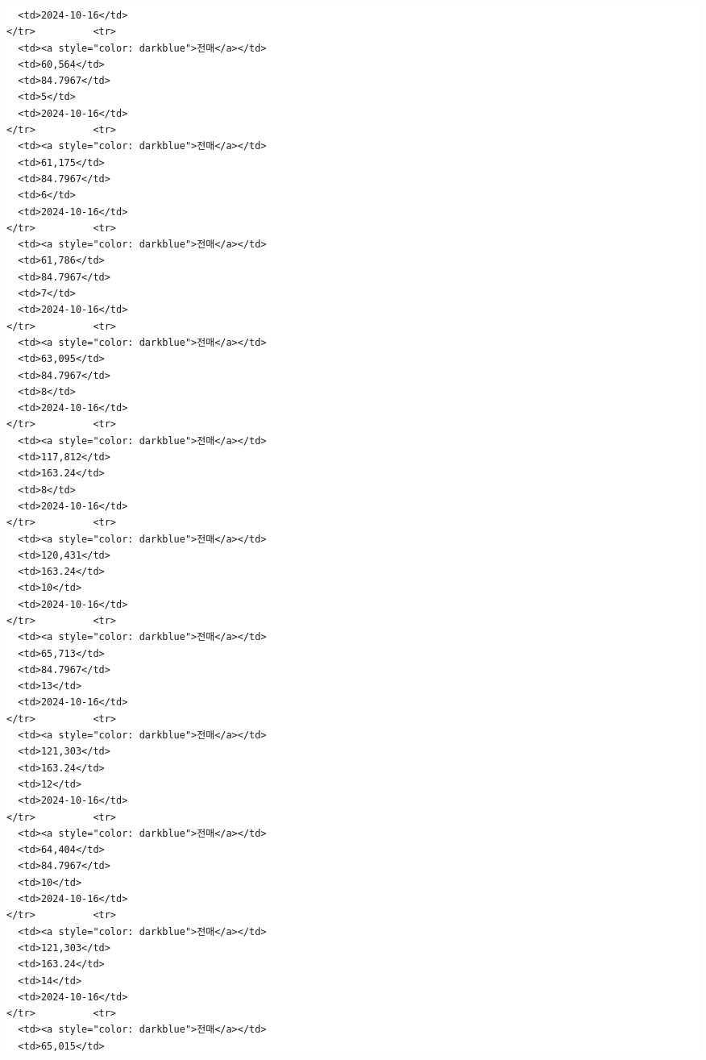       <td>2024-10-16</td>
    </tr>          <tr>
      <td><a style="color: darkblue">전매</a></td>
      <td>60,564</td>
      <td>84.7967</td>
      <td>5</td>
      <td>2024-10-16</td>
    </tr>          <tr>
      <td><a style="color: darkblue">전매</a></td>
      <td>61,175</td>
      <td>84.7967</td>
      <td>6</td>
      <td>2024-10-16</td>
    </tr>          <tr>
      <td><a style="color: darkblue">전매</a></td>
      <td>61,786</td>
      <td>84.7967</td>
      <td>7</td>
      <td>2024-10-16</td>
    </tr>          <tr>
      <td><a style="color: darkblue">전매</a></td>
      <td>63,095</td>
      <td>84.7967</td>
      <td>8</td>
      <td>2024-10-16</td>
    </tr>          <tr>
      <td><a style="color: darkblue">전매</a></td>
      <td>117,812</td>
      <td>163.24</td>
      <td>8</td>
      <td>2024-10-16</td>
    </tr>          <tr>
      <td><a style="color: darkblue">전매</a></td>
      <td>120,431</td>
      <td>163.24</td>
      <td>10</td>
      <td>2024-10-16</td>
    </tr>          <tr>
      <td><a style="color: darkblue">전매</a></td>
      <td>65,713</td>
      <td>84.7967</td>
      <td>13</td>
      <td>2024-10-16</td>
    </tr>          <tr>
      <td><a style="color: darkblue">전매</a></td>
      <td>121,303</td>
      <td>163.24</td>
      <td>12</td>
      <td>2024-10-16</td>
    </tr>          <tr>
      <td><a style="color: darkblue">전매</a></td>
      <td>64,404</td>
      <td>84.7967</td>
      <td>10</td>
      <td>2024-10-16</td>
    </tr>          <tr>
      <td><a style="color: darkblue">전매</a></td>
      <td>121,303</td>
      <td>163.24</td>
      <td>14</td>
      <td>2024-10-16</td>
    </tr>          <tr>
      <td><a style="color: darkblue">전매</a></td>
      <td>65,015</td>